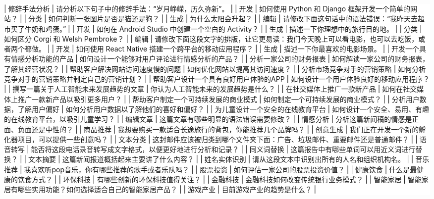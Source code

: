 | 修辞手法分析 | 请分析以下句子中的修辞手法：“岁月峥嵘，历久弥新”。 |
|  开发   | 如何使用 Python 和 Django 框架开发一个简单的网站？      |
|  分类   | 如何判断一张图片是否是猫还是狗？                        |
|  生成   | 为什么太阳会升起？                                      |
|  编辑   | 请修改下面这句话中的语法错误：“我昨天去超市买了牛奶和鸡蛋。” |
|  开发   | 如何在 Android Studio 中创建一个空白的 Activity？       |
|  生成   | 描述一下你理想中的旅行目的地。                            |
|  分类   | 如何区分 Corgi 和 Welsh Pembroke？                       |
|  编辑   | 请修改下面这段文字的排版，让它更易读：我们今天晚上可以看电影，也可以去吃饭，或者两个都做。 |
|  开发   | 如何使用 React Native 搭建一个跨平台的移动应用程序？     |
|  生成   | 描述一下你最喜欢的电影场景。                              |
| 开发一个具有情感分析功能的产品 | 如何设计一个能够对用户评论进行情感分析的产品？ |
| 分析一家公司的财务报表 | 如何解读一家公司的财务报表，了解其经营状况？ |
| 帮助客户解决网站访问速度慢的问题 | 如何优化网站以提高其访问速度？ |
| 分析市场竞争对手的营销策略 | 如何分析竞争对手的营销策略并制定自己的营销计划？ |
| 帮助客户设计一个具有良好用户体验的APP | 如何设计一个用户体验良好的移动应用程序？ |
| 撰写一篇关于人工智能未来发展趋势的文章 | 你认为人工智能未来的发展趋势是什么？ |
| 在社交媒体上推广一款新产品 | 如何在社交媒体上推广一款新产品以吸引更多用户？ |
| 帮助客户制定一个可持续发展的商业模式 | 如何制定一个可持续发展的商业模式？ |
| 分析用户数据，了解用户偏好 | 如何分析用户数据以了解他们的喜好和偏好？ |
| 为儿童设计一个安全的在线教育平台 | 如何设计一个安全、易用、有趣的在线教育平台，以吸引儿童学习？ |
| 编辑文章                              | 这篇文章有哪些明显的语法错误需要修改？                                                                                                                                                                                                                                                                                |
| 情感分析                              | 分析这篇新闻稿的情感是正面、负面还是中性的？                                                                                                                                                                                                                                                                           |
| 商品推荐                              | 我想要购买一款适合长途旅行的背包，你能推荐几个品牌吗？                                                                                                                                                                                                                                                              |
| 创意生成                              | 我们正在开发一个新的孵化器项目，可以提供一些创意吗？                                                                                                                                                                                                                                                                   |
| 文本分类                              | 这封邮件应该被归类到哪个文件夹下面：广告、垃圾邮件、重要邮件还是普通邮件？                                                                                                                                                                                                                                               |
| 语音转写                              | 能否将这段电话录音转写成文字格式，以便更好地进行分析和记录？                                                                                                                                                                                                                                                          |
| 同义词替换                            | 这篇报告中有哪些单词可以用近义词进行替换？                                                                                                                                                                                                                                                                            |
| 文本摘要                              | 这篇新闻报道概括起来主要讲了什么内容？                                                                                                                                                                                                                                                                              |
| 姓名实体识别                          | 请从这段文本中识别出所有的人名和组织机构名。                                                                                                                                                                                                                                                                           |
| 音乐推荐                              | 我喜欢听pop音乐，你有哪些推荐的歌手或者乐队吗？                                                                                                                                                                                                                                                                         |
| 股票投资 | 如何评估一家公司的股票投资价值？ |
| 健康饮食 | 什么是最健康的饮食方式？ |
| 环保科技 | 有哪些创新的环保科技值得关注？ |
| 金融科技 | 金融科技如何改变传统银行业务模式？ |
| 智能家居 | 智能家居有哪些实用功能？如何选择适合自己的智能家居产品？ |
| 游戏产业 | 目前游戏产业的趋势是什么？ |